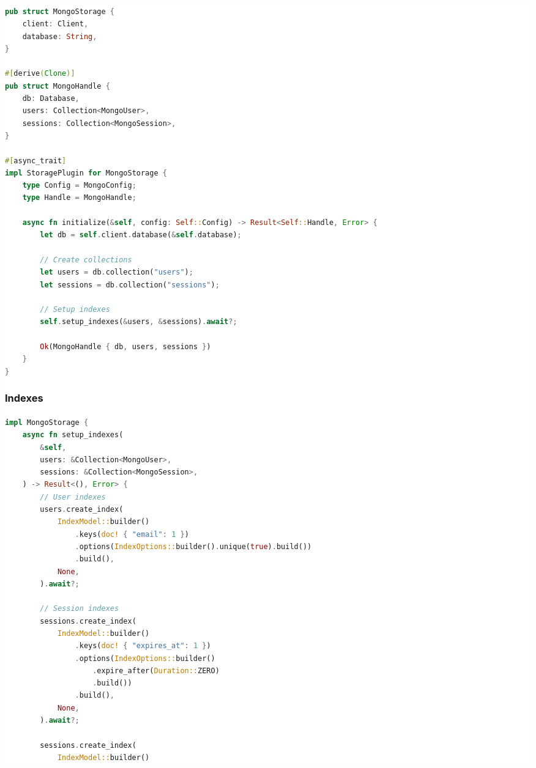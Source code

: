 ```rust
pub struct MongoStorage {
    client: Client,
    database: String,
}

#[derive(Clone)]
pub struct MongoHandle {
    db: Database,
    users: Collection<MongoUser>,
    sessions: Collection<MongoSession>,
}

#[async_trait]
impl StoragePlugin for MongoStorage {
    type Config = MongoConfig;
    type Handle = MongoHandle;

    async fn initialize(&self, config: Self::Config) -> Result<Self::Handle, Error> {
        let db = self.client.database(&self.database);

        // Create collections
        let users = db.collection("users");
        let sessions = db.collection("sessions");

        // Setup indexes
        self.setup_indexes(&users, &sessions).await?;

        Ok(MongoHandle { db, users, sessions })
    }
}
```

### Indexes

```rust
impl MongoStorage {
    async fn setup_indexes(
        &self,
        users: &Collection<MongoUser>,
        sessions: &Collection<MongoSession>,
    ) -> Result<(), Error> {
        // User indexes
        users.create_index(
            IndexModel::builder()
                .keys(doc! { "email": 1 })
                .options(IndexOptions::builder().unique(true).build())
                .build(),
            None,
        ).await?;

        // Session indexes
        sessions.create_index(
            IndexModel::builder()
                .keys(doc! { "expires_at": 1 })
                .options(IndexOptions::builder()
                    .expire_after(Duration::ZERO)
                    .build())
                .build(),
            None,
        ).await?;

        sessions.create_index(
            IndexModel::builder()
```